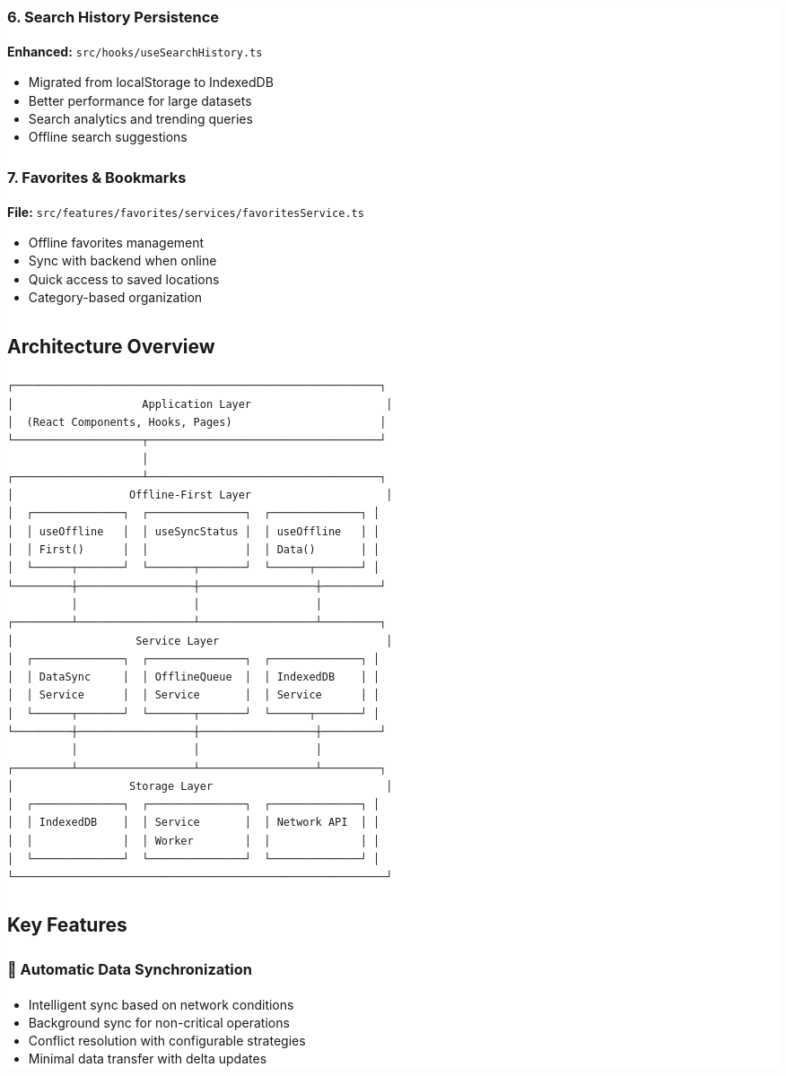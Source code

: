 ### 6. Search History Persistence
**Enhanced:** `src/hooks/useSearchHistory.ts`
- Migrated from localStorage to IndexedDB
- Better performance for large datasets
- Search analytics and trending queries
- Offline search suggestions

### 7. Favorites & Bookmarks
**File:** `src/features/favorites/services/favoritesService.ts`
- Offline favorites management
- Sync with backend when online
- Quick access to saved locations
- Category-based organization

## Architecture Overview

```
┌─────────────────────────────────────────────────────────┐
│                    Application Layer                     │
│  (React Components, Hooks, Pages)                       │
└────────────────────┬────────────────────────────────────┘
                     │
┌────────────────────┴────────────────────────────────────┐
│                  Offline-First Layer                     │
│  ┌──────────────┐  ┌───────────────┐  ┌──────────────┐ │
│  │ useOffline   │  │ useSyncStatus │  │ useOffline   │ │
│  │ First()      │  │               │  │ Data()       │ │
│  └──────┬───────┘  └───────┬───────┘  └──────┬───────┘ │
└─────────┼──────────────────┼──────────────────┼─────────┘
          │                  │                  │
┌─────────┴──────────────────┴──────────────────┴─────────┐
│                   Service Layer                          │
│  ┌──────────────┐  ┌───────────────┐  ┌──────────────┐ │
│  │ DataSync     │  │ OfflineQueue  │  │ IndexedDB    │ │
│  │ Service      │  │ Service       │  │ Service      │ │
│  └──────┬───────┘  └───────┬───────┘  └──────┬───────┘ │
└─────────┼──────────────────┼──────────────────┼─────────┘
          │                  │                  │
┌─────────┴──────────────────┴──────────────────┴─────────┐
│                  Storage Layer                           │
│  ┌──────────────┐  ┌───────────────┐  ┌──────────────┐ │
│  │ IndexedDB    │  │ Service       │  │ Network API  │ │
│  │              │  │ Worker        │  │              │ │
│  └──────────────┘  └───────────────┘  └──────────────┘ │
└──────────────────────────────────────────────────────────┘
```

## Key Features

### 🔄 Automatic Data Synchronization
- Intelligent sync based on network conditions
- Background sync for non-critical operations
- Conflict resolution with configurable strategies
- Minimal data transfer with delta updates
